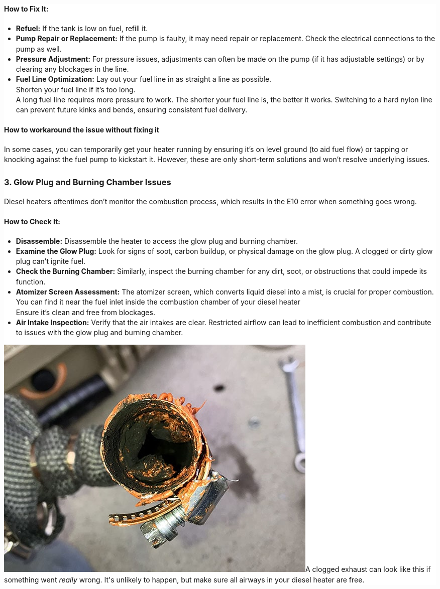 #### How to Fix It:

- **Refuel:** If the tank is low on fuel, refill it.
- **Pump Repair or Replacement:** If the pump is faulty, it may need repair or replacement. Check the electrical connections to the pump as well.
- **Pressure Adjustment:** For pressure issues, adjustments can often be made on the pump (if it has adjustable settings) or by clearing any blockages in the line.
- **Fuel Line Optimization:** Lay out your fuel line in as straight a line as possible.  
Shorten your fuel line if it’s too long.  
A long fuel line requires more pressure to work. The shorter your fuel line is, the better it works. Switching to a hard nylon line can prevent future kinks and bends, ensuring consistent fuel delivery.

#### How to workaround the issue without fixing it

In some cases, you can temporarily get your heater running by ensuring it’s on level ground (to aid fuel flow) or tapping or knocking against the fuel pump to kickstart it. However, these are only short-term solutions and won’t resolve underlying issues.

### 3\. Glow Plug and Burning Chamber Issues

Diesel heaters oftentimes don’t monitor the combustion process, which results in the E10 error when something goes wrong.

#### How to Check It:

- **Disassemble:** Disassemble the heater to access the glow plug and burning chamber.
- **Examine the Glow Plug:** Look for signs of soot, carbon buildup, or physical damage on the glow plug. A clogged or dirty glow plug can’t ignite fuel.
- **Check the Burning Chamber:** Similarly, inspect the burning chamber for any dirt, soot, or obstructions that could impede its function.
- **Atomizer Screen Assessment:** The atomizer screen, which converts liquid diesel into a mist, is crucial for proper combustion. You can find it near the fuel inlet inside the combustion chamber of your diesel heater  
Ensure it’s clean and free from blockages.
- **Air Intake Inspection:** Verify that the air intakes are clear. Restricted airflow can lead to inefficient combustion and contribute to issues with the glow plug and burning chamber.

![diesel heater clogged exhaust vent](/wp-content/uploads/2023/11/diesel-heater-clogged-exhaust-vent.jpg)A clogged exhaust can look like this if something went _really_ wrong. It's unlikely to happen, but make sure all airways in your diesel heater are free.
